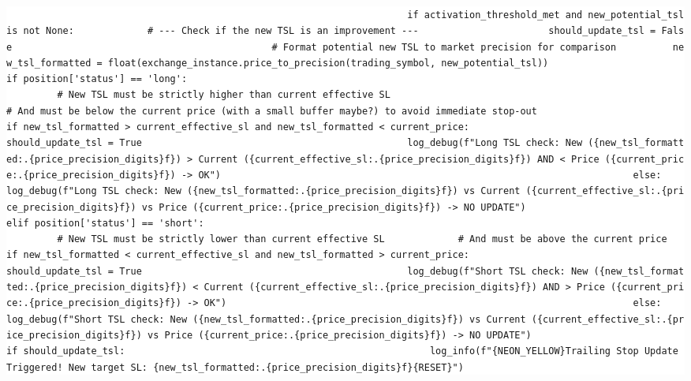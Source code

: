                                                                            if activation_threshold_met and new_potential_tsl is not None:             # --- Check if the new TSL is an improvement ---                       should_update_tsl = False                                              # Format potential new TSL to market precision for comparison          new_tsl_formatted = float(exchange_instance.price_to_precision(trading_symbol, new_potential_tsl))                                                                                                                   if position['status'] == 'long':
             # New TSL must be strictly higher than current effective SL                                                                                   # And must be below the current price (with a small buffer maybe?) to avoid immediate stop-out                                                if new_tsl_formatted > current_effective_sl and new_tsl_formatted < current_price:                                                                should_update_tsl = True                                               log_debug(f"Long TSL check: New ({new_tsl_formatted:.{price_precision_digits}f}) > Current ({current_effective_sl:.{price_precision_digits}f}) AND < Price ({current_price:.{price_precision_digits}f}) -> OK")                                                                         else:                                                                      log_debug(f"Long TSL check: New ({new_tsl_formatted:.{price_precision_digits}f}) vs Current ({current_effective_sl:.{price_precision_digits}f}) vs Price ({current_price:.{price_precision_digits}f}) -> NO UPDATE")                                                                                                                                      elif position['status'] == 'short':
             # New TSL must be strictly lower than current effective SL             # And must be above the current price                                  if new_tsl_formatted < current_effective_sl and new_tsl_formatted > current_price:                                                                should_update_tsl = True                                               log_debug(f"Short TSL check: New ({new_tsl_formatted:.{price_precision_digits}f}) < Current ({current_effective_sl:.{price_precision_digits}f}) AND > Price ({current_price:.{price_precision_digits}f}) -> OK")                                                                        else:                                                                       log_debug(f"Short TSL check: New ({new_tsl_formatted:.{price_precision_digits}f}) vs Current ({current_effective_sl:.{price_precision_digits}f}) vs Price ({current_price:.{price_precision_digits}f}) -> NO UPDATE")                                                                                                                                    if should_update_tsl:                                                      log_info(f"{NEON_YELLOW}Trailing Stop Update Triggered! New target SL: {new_tsl_formatted:.{price_precision_digits}f}{RESET}")